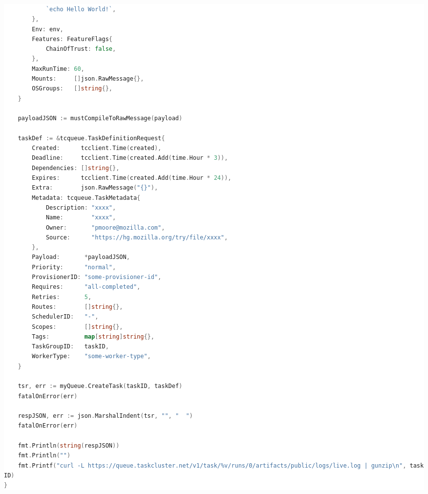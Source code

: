 ```go
			`echo Hello World!`,
		},
		Env: env,
		Features: FeatureFlags{
			ChainOfTrust: false,
		},
		MaxRunTime: 60,
		Mounts:     []json.RawMessage{},
		OSGroups:   []string{},
	}

	payloadJSON := mustCompileToRawMessage(payload)

	taskDef := &tcqueue.TaskDefinitionRequest{
		Created:      tcclient.Time(created),
		Deadline:     tcclient.Time(created.Add(time.Hour * 3)),
		Dependencies: []string{},
		Expires:      tcclient.Time(created.Add(time.Hour * 24)),
		Extra:        json.RawMessage("{}"),
		Metadata: tcqueue.TaskMetadata{
			Description: "xxxx",
			Name:        "xxxx",
			Owner:       "pmoore@mozilla.com",
			Source:      "https://hg.mozilla.org/try/file/xxxx",
		},
		Payload:       *payloadJSON,
		Priority:      "normal",
		ProvisionerID: "some-provisioner-id",
		Requires:      "all-completed",
		Retries:       5,
		Routes:        []string{},
		SchedulerID:   "-",
		Scopes:        []string{},
		Tags:          map[string]string{},
		TaskGroupID:   taskID,
		WorkerType:    "some-worker-type",
	}

	tsr, err := myQueue.CreateTask(taskID, taskDef)
	fatalOnError(err)

	respJSON, err := json.MarshalIndent(tsr, "", "  ")
	fatalOnError(err)

	fmt.Println(string(respJSON))
	fmt.Println("")
	fmt.Printf("curl -L https://queue.taskcluster.net/v1/task/%v/runs/0/artifacts/public/logs/live.log | gunzip\n", taskID)
}
```
